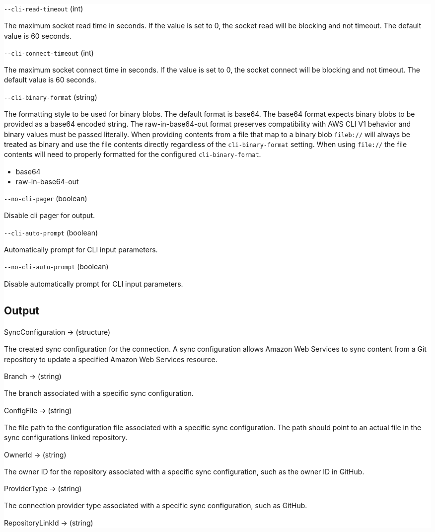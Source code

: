 `--cli-read-timeout` (int)

The maximum socket read time in seconds. If the value is set to 0, the socket read will be blocking and not timeout. The default value is 60 seconds.

`--cli-connect-timeout` (int)

The maximum socket connect time in seconds. If the value is set to 0, the socket connect will be blocking and not timeout. The default value is 60 seconds.

`--cli-binary-format` (string)

The formatting style to be used for binary blobs. The default format is base64. The base64 format expects binary blobs to be provided as a base64 encoded string. The raw-in-base64-out format preserves compatibility with AWS CLI V1 behavior and binary values must be passed literally. When providing contents from a file that map to a binary blob `fileb://` will always be treated as binary and use the file contents directly regardless of the `cli-binary-format` setting. When using `file://` the file contents will need to properly formatted for the configured `cli-binary-format`.

- base64
- raw-in-base64-out

`--no-cli-pager` (boolean)

Disable cli pager for output.

`--cli-auto-prompt` (boolean)

Automatically prompt for CLI input parameters.

`--no-cli-auto-prompt` (boolean)

Disable automatically prompt for CLI input parameters.

## Output

SyncConfiguration -> (structure)

The created sync configuration for the connection. A sync configuration allows Amazon Web Services to sync content from a Git repository to update a specified Amazon Web Services resource.

Branch -> (string)

The branch associated with a specific sync configuration.

ConfigFile -> (string)

The file path to the configuration file associated with a specific sync configuration. The path should point to an actual file in the sync configurations linked repository.

OwnerId -> (string)

The owner ID for the repository associated with a specific sync configuration, such as the owner ID in GitHub.

ProviderType -> (string)

The connection provider type associated with a specific sync configuration, such as GitHub.

RepositoryLinkId -> (string)
